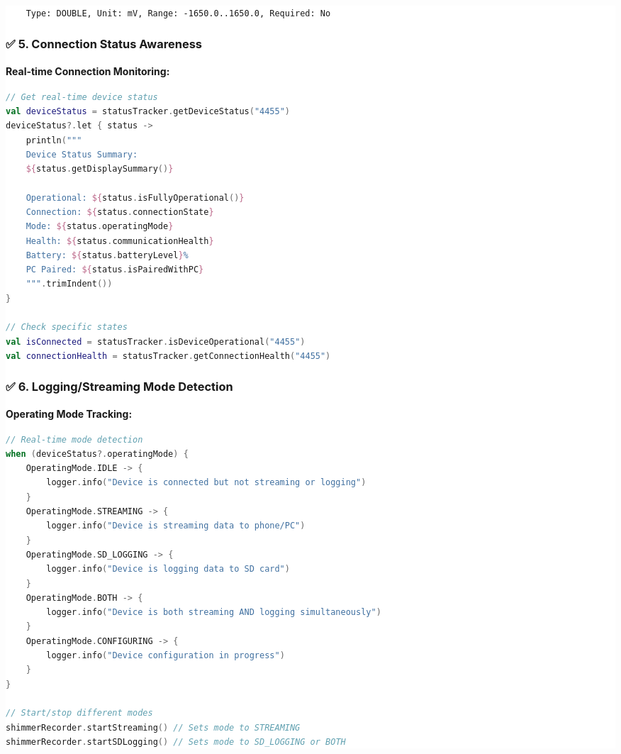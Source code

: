```
    Type: DOUBLE, Unit: mV, Range: -1650.0..1650.0, Required: No
```

### ✅ 5. Connection Status Awareness

**Real-time Connection Monitoring:**
```kotlin
// Get real-time device status
val deviceStatus = statusTracker.getDeviceStatus("4455")
deviceStatus?.let { status ->
    println("""
    Device Status Summary:
    ${status.getDisplaySummary()}
    
    Operational: ${status.isFullyOperational()}
    Connection: ${status.connectionState}
    Mode: ${status.operatingMode}
    Health: ${status.communicationHealth}
    Battery: ${status.batteryLevel}%
    PC Paired: ${status.isPairedWithPC}
    """.trimIndent())
}

// Check specific states
val isConnected = statusTracker.isDeviceOperational("4455")
val connectionHealth = statusTracker.getConnectionHealth("4455")
```

### ✅ 6. Logging/Streaming Mode Detection

**Operating Mode Tracking:**
```kotlin
// Real-time mode detection
when (deviceStatus?.operatingMode) {
    OperatingMode.IDLE -> {
        logger.info("Device is connected but not streaming or logging")
    }
    OperatingMode.STREAMING -> {
        logger.info("Device is streaming data to phone/PC")
    }
    OperatingMode.SD_LOGGING -> {
        logger.info("Device is logging data to SD card")
    }
    OperatingMode.BOTH -> {
        logger.info("Device is both streaming AND logging simultaneously")
    }
    OperatingMode.CONFIGURING -> {
        logger.info("Device configuration in progress")
    }
}

// Start/stop different modes
shimmerRecorder.startStreaming() // Sets mode to STREAMING
shimmerRecorder.startSDLogging() // Sets mode to SD_LOGGING or BOTH
```
